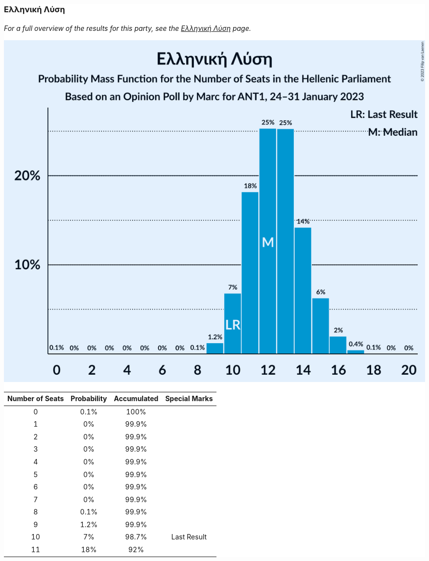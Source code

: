 ### Ελληνική Λύση

*For a full overview of the results for this party, see the [Ελληνική Λύση](party-ελληνικήλύση.html) page.*

![Graph with seats probability mass function not yet produced](2023-01-31-Marc-seats-pmf-ελληνικήλύση.png "Seats Probability Mass Function")

| Number of Seats | Probability | Accumulated | Special Marks |
|:---------------:|:-----------:|:-----------:|:-------------:|
| 0 | 0.1% | 100% |  |
| 1 | 0% | 99.9% |  |
| 2 | 0% | 99.9% |  |
| 3 | 0% | 99.9% |  |
| 4 | 0% | 99.9% |  |
| 5 | 0% | 99.9% |  |
| 6 | 0% | 99.9% |  |
| 7 | 0% | 99.9% |  |
| 8 | 0.1% | 99.9% |  |
| 9 | 1.2% | 99.9% |  |
| 10 | 7% | 98.7% | Last Result |
| 11 | 18% | 92% |  |